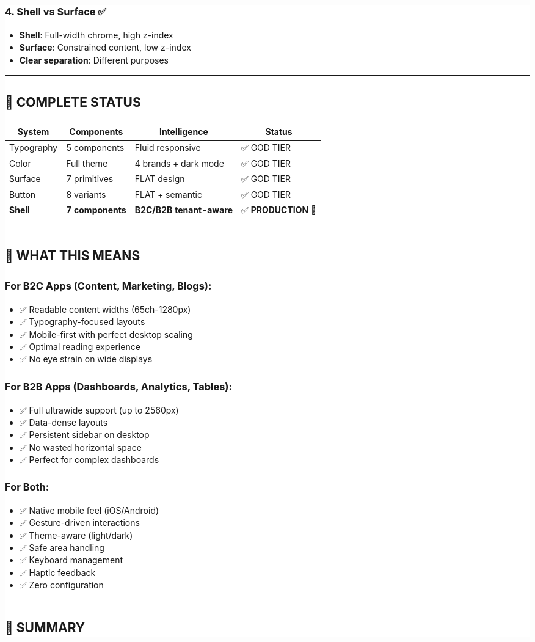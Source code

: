 ### **4. Shell vs Surface** ✅
- **Shell**: Full-width chrome, high z-index
- **Surface**: Constrained content, low z-index
- **Clear separation**: Different purposes

---

## 💫 **COMPLETE STATUS**

| System | Components | Intelligence | Status |
|--------|------------|--------------|--------|
| Typography | 5 components | Fluid responsive | ✅ GOD TIER |
| Color | Full theme | 4 brands + dark mode | ✅ GOD TIER |
| Surface | 7 primitives | FLAT design | ✅ GOD TIER |
| Button | 8 variants | FLAT + semantic | ✅ GOD TIER |
| **Shell** | **7 components** | **B2C/B2B tenant-aware** | ✅ **PRODUCTION** 🌟 |

---

## 🚀 **WHAT THIS MEANS**

### **For B2C Apps** (Content, Marketing, Blogs):
- ✅ Readable content widths (65ch-1280px)
- ✅ Typography-focused layouts
- ✅ Mobile-first with perfect desktop scaling
- ✅ Optimal reading experience
- ✅ No eye strain on wide displays

### **For B2B Apps** (Dashboards, Analytics, Tables):
- ✅ Full ultrawide support (up to 2560px)
- ✅ Data-dense layouts
- ✅ Persistent sidebar on desktop
- ✅ No wasted horizontal space
- ✅ Perfect for complex dashboards

### **For Both**:
- ✅ Native mobile feel (iOS/Android)
- ✅ Gesture-driven interactions
- ✅ Theme-aware (light/dark)
- ✅ Safe area handling
- ✅ Keyboard management
- ✅ Haptic feedback
- ✅ Zero configuration

---

## 🎉 **SUMMARY**
